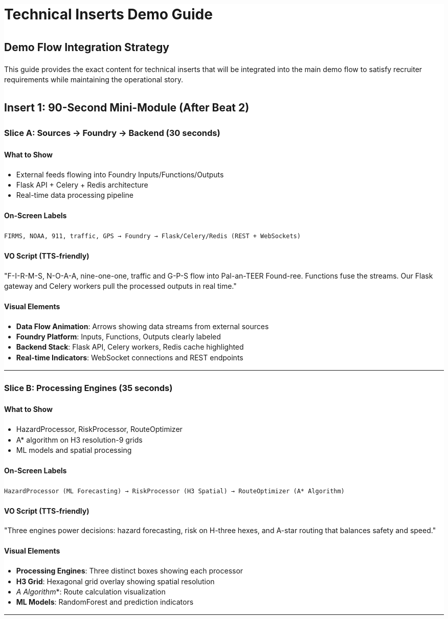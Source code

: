 # Technical Inserts Demo Guide

## Demo Flow Integration Strategy

This guide provides the exact content for technical inserts that will be integrated into the main demo flow to satisfy recruiter requirements while maintaining the operational story.

## Insert 1: 90-Second Mini-Module (After Beat 2)

### **Slice A: Sources → Foundry → Backend (30 seconds)**

#### **What to Show**
- External feeds flowing into Foundry Inputs/Functions/Outputs
- Flask API + Celery + Redis architecture
- Real-time data processing pipeline

#### **On-Screen Labels**
```
FIRMS, NOAA, 911, traffic, GPS → Foundry → Flask/Celery/Redis (REST + WebSockets)
```

#### **VO Script (TTS-friendly)**
"F-I-R-M-S, N-O-A-A, nine-one-one, traffic and G-P-S flow into Pal-an-TEER Found-ree. Functions fuse the streams. Our Flask gateway and Celery workers pull the processed outputs in real time."

#### **Visual Elements**
- **Data Flow Animation**: Arrows showing data streams from external sources
- **Foundry Platform**: Inputs, Functions, Outputs clearly labeled
- **Backend Stack**: Flask API, Celery workers, Redis cache highlighted
- **Real-time Indicators**: WebSocket connections and REST endpoints

---

### **Slice B: Processing Engines (35 seconds)**

#### **What to Show**
- HazardProcessor, RiskProcessor, RouteOptimizer
- A* algorithm on H3 resolution-9 grids
- ML models and spatial processing

#### **On-Screen Labels**
```
HazardProcessor (ML Forecasting) → RiskProcessor (H3 Spatial) → RouteOptimizer (A* Algorithm)
```

#### **VO Script (TTS-friendly)**
"Three engines power decisions: hazard forecasting, risk on H-three hexes, and A-star routing that balances safety and speed."

#### **Visual Elements**
- **Processing Engines**: Three distinct boxes showing each processor
- **H3 Grid**: Hexagonal grid overlay showing spatial resolution
- **A* Algorithm**: Route calculation visualization
- **ML Models**: RandomForest and prediction indicators

---